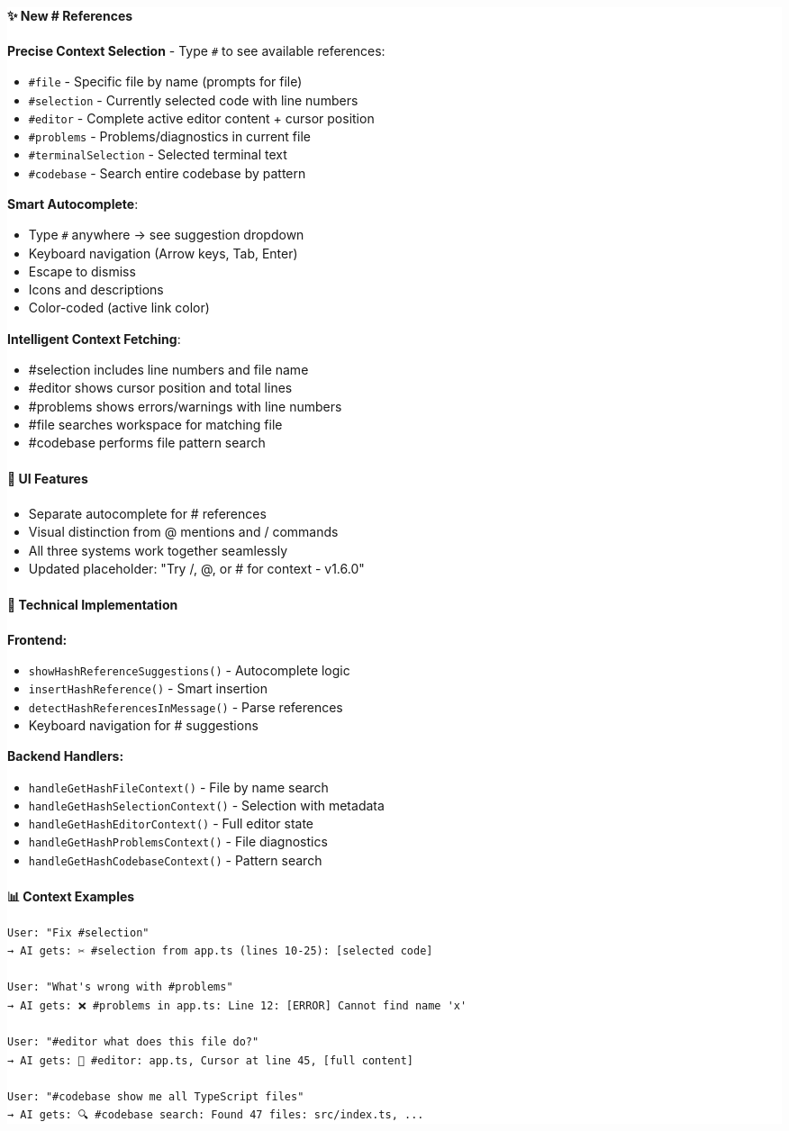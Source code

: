 #### ✨ New # References

**Precise Context Selection** - Type `#` to see available references:
- `#file` - Specific file by name (prompts for file)
- `#selection` - Currently selected code with line numbers
- `#editor` - Complete active editor content + cursor position
- `#problems` - Problems/diagnostics in current file
- `#terminalSelection` - Selected terminal text
- `#codebase` - Search entire codebase by pattern

**Smart Autocomplete**:
- Type `#` anywhere → see suggestion dropdown
- Keyboard navigation (Arrow keys, Tab, Enter)
- Escape to dismiss
- Icons and descriptions
- Color-coded (active link color)

**Intelligent Context Fetching**:
- #selection includes line numbers and file name
- #editor shows cursor position and total lines
- #problems shows errors/warnings with line numbers
- #file searches workspace for matching file
- #codebase performs file pattern search

#### 🎨 UI Features
- Separate autocomplete for # references
- Visual distinction from @ mentions and / commands
- All three systems work together seamlessly
- Updated placeholder: "Try /, @, or # for context - v1.6.0"

#### 🔧 Technical Implementation

**Frontend:**
- `showHashReferenceSuggestions()` - Autocomplete logic
- `insertHashReference()` - Smart insertion
- `detectHashReferencesInMessage()` - Parse references
- Keyboard navigation for # suggestions

**Backend Handlers:**
- `handleGetHashFileContext()` - File by name search
- `handleGetHashSelectionContext()` - Selection with metadata
- `handleGetHashEditorContext()` - Full editor state
- `handleGetHashProblemsContext()` - File diagnostics
- `handleGetHashCodebaseContext()` - Pattern search

#### 📊 Context Examples

```
User: "Fix #selection"
→ AI gets: ✂️ #selection from app.ts (lines 10-25): [selected code]

User: "What's wrong with #problems"
→ AI gets: ❌ #problems in app.ts: Line 12: [ERROR] Cannot find name 'x'

User: "#editor what does this file do?"
→ AI gets: 📝 #editor: app.ts, Cursor at line 45, [full content]

User: "#codebase show me all TypeScript files"
→ AI gets: 🔍 #codebase search: Found 47 files: src/index.ts, ...
```
